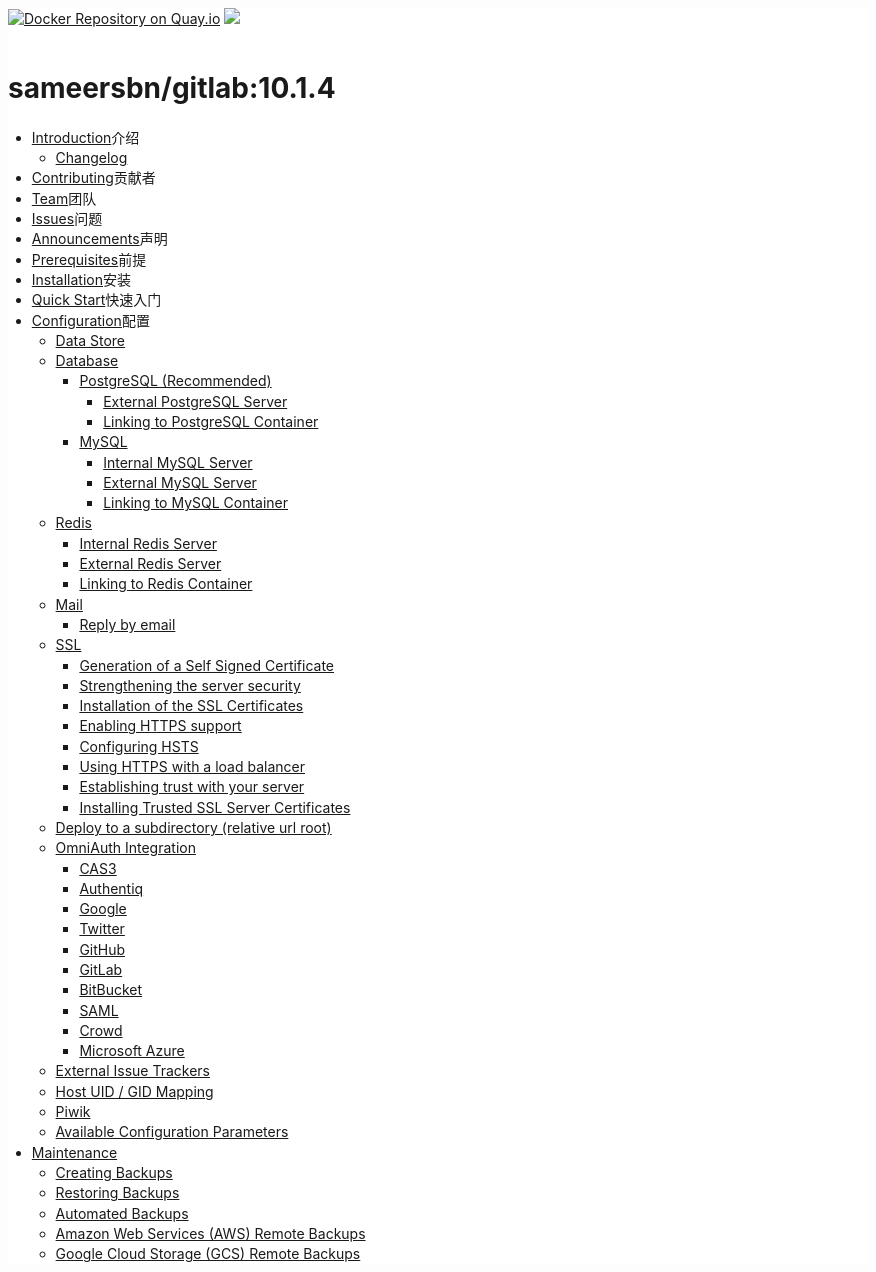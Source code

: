 [![Docker Repository on Quay.io](https://quay.io/repository/sameersbn/gitlab/status "Docker Repository on Quay.io")](https://quay.io/repository/sameersbn/gitlab)
[![](https://images.microbadger.com/badges/image/sameersbn/gitlab.svg)](http://microbadger.com/images/sameersbn/gitlab "Get your own image badge on microbadger.com")

# sameersbn/gitlab:10.1.4

- [Introduction](#introduction)介绍
    - [Changelog](Changelog.md)
- [Contributing](#contributing)贡献者
- [Team](#team)团队
- [Issues](#issues)问题
- [Announcements](https://github.com/sameersbn/docker-gitlab/issues/39)声明
- [Prerequisites](#prerequisites)前提
- [Installation](#installation)安装
- [Quick Start](#quick-start)快速入门
- [Configuration](#configuration)配置
    - [Data Store](#data-store)
    - [Database](#database)
        - [PostgreSQL (Recommended)](#postgresql)
            - [External PostgreSQL Server](#external-postgresql-server)
            - [Linking to PostgreSQL Container](#linking-to-postgresql-container)
        - [MySQL](#mysql)
            - [Internal MySQL Server](#internal-mysql-server)
            - [External MySQL Server](#external-mysql-server)
            - [Linking to MySQL Container](#linking-to-mysql-container)
    - [Redis](#redis)
        - [Internal Redis Server](#internal-redis-server)
        - [External Redis Server](#external-redis-server)
        - [Linking to Redis Container](#linking-to-redis-container)
    - [Mail](#mail)
        - [Reply by email](#reply-by-email)
    - [SSL](#ssl)
        - [Generation of a Self Signed Certificate](#generation-of-a-self-signed-certificate)
        - [Strengthening the server security](#strengthening-the-server-security)
        - [Installation of the SSL Certificates](#installation-of-the-ssl-certificates)
        - [Enabling HTTPS support](#enabling-https-support)
        - [Configuring HSTS](#configuring-hsts)
        - [Using HTTPS with a load balancer](#using-https-with-a-load-balancer)
        - [Establishing trust with your server](#establishing-trust-with-your-server)
        - [Installing Trusted SSL Server Certificates](#installing-trusted-ssl-server-certificates)
    - [Deploy to a subdirectory (relative url root)](#deploy-to-a-subdirectory-relative-url-root)
    - [OmniAuth Integration](#omniauth-integration)
        - [CAS3](#cas3)
        - [Authentiq](#authentiq)
        - [Google](#google)
        - [Twitter](#twitter)
        - [GitHub](#github)
        - [GitLab](#gitlab)
        - [BitBucket](#bitbucket)
        - [SAML](#saml)
        - [Crowd](#crowd)
        - [Microsoft Azure](#microsoft-azure)
    - [External Issue Trackers](#external-issue-trackers)
    - [Host UID / GID Mapping](#host-uid--gid-mapping)
    - [Piwik](#piwik)
    - [Available Configuration Parameters](#available-configuration-parameters)
- [Maintenance](#maintenance)
    - [Creating Backups](#creating-backups)
    - [Restoring Backups](#restoring-backups)
    - [Automated Backups](#automated-backups)
    - [Amazon Web Services (AWS) Remote Backups](#amazon-web-services-aws-remote-backups)
    - [Google Cloud Storage (GCS) Remote Backups](#google-cloud-storage-gcs-remote-backup)